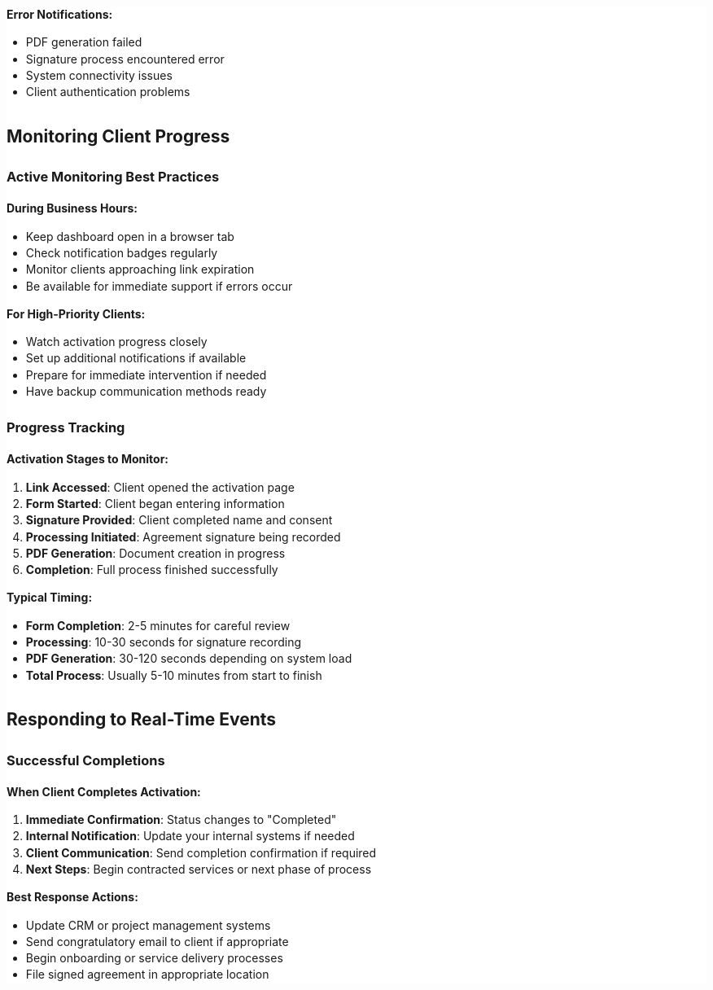 **Error Notifications:**
- PDF generation failed
- Signature process encountered error
- System connectivity issues
- Client authentication problems

## Monitoring Client Progress

### Active Monitoring Best Practices

**During Business Hours:**
- Keep dashboard open in a browser tab
- Check notification badges regularly
- Monitor clients approaching link expiration
- Be available for immediate support if errors occur

**For High-Priority Clients:**
- Watch activation progress closely
- Set up additional notifications if available
- Prepare for immediate intervention if needed
- Have backup communication methods ready

### Progress Tracking

**Activation Stages to Monitor:**
1. **Link Accessed**: Client opened the activation page
2. **Form Started**: Client began entering information
3. **Signature Provided**: Client completed name and consent
4. **Processing Initiated**: Agreement signature being recorded
5. **PDF Generation**: Document creation in progress
6. **Completion**: Full process finished successfully

**Typical Timing:**
- **Form Completion**: 2-5 minutes for careful review
- **Processing**: 10-30 seconds for signature recording
- **PDF Generation**: 30-120 seconds depending on system load
- **Total Process**: Usually 5-10 minutes from start to finish

## Responding to Real-Time Events

### Successful Completions

**When Client Completes Activation:**
1. **Immediate Confirmation**: Status changes to "Completed"
2. **Internal Notification**: Update your internal systems if needed
3. **Client Communication**: Send completion confirmation if required
4. **Next Steps**: Begin contracted services or next phase of process

**Best Response Actions:**
- Update CRM or project management systems
- Send congratulatory email to client if appropriate
- Begin onboarding or service delivery processes
- File signed agreement in appropriate location
